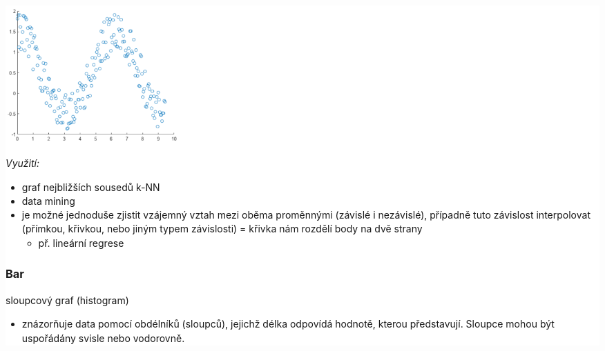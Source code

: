   <img src="img/matlab-korelacni.png" height=200px>

*Využití:* 
- graf nejbližších sousedů k-NN
- data mining
- je možné jednoduše zjistit vzájemný vztah mezi oběma proměnnými (závislé i nezávislé), případně tuto závislost interpolovat (přímkou, křivkou, nebo jiným typem závislosti) = křivka nám rozdělí body na dvě strany
  - př. lineární regrese
  
### Bar
sloupcový graf (histogram)
- znázorňuje data pomocí obdélníků (sloupců), jejichž délka odpovídá hodnotě, kterou představují. Sloupce mohou být uspořádány svisle nebo vodorovně. 
  